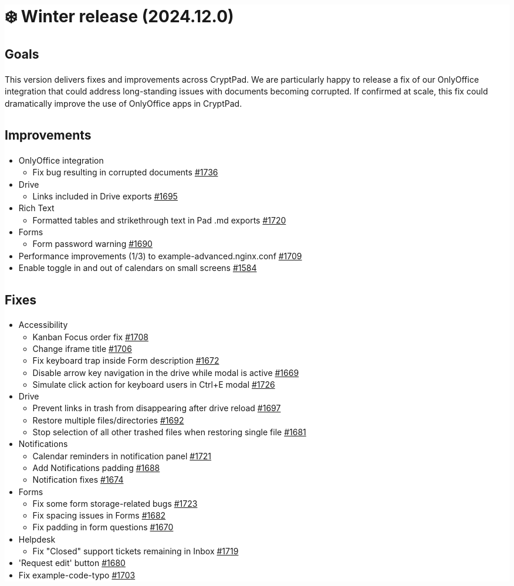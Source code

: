 


# ❄️ Winter release (2024.12.0)

## Goals

This version delivers fixes and improvements across CryptPad. We are particularly happy to release a fix of our OnlyOffice integration that could address long-standing issues with documents becoming corrupted. If confirmed at scale, this fix could dramatically improve the use of OnlyOffice apps in CryptPad.

## Improvements

- OnlyOffice integration
  - Fix bug resulting in corrupted documents [#1736](https://github.com/cryptpad/cryptpad/pull/1736)
- Drive
  - Links included in Drive exports [#1695](https://github.com/cryptpad/cryptpad/pull/1695)
- Rich Text
  - Formatted tables and strikethrough text in Pad .md exports [#1720](https://github.com/cryptpad/cryptpad/pull/1720)
- Forms
  - Form password warning [#1690](https://github.com/cryptpad/cryptpad/pull/1690)
- Performance improvements (1/3) to example-advanced.nginx.conf [#1709](https://github.com/cryptpad/cryptpad/pull/1709)
- Enable toggle in and out of calendars on small screens [#1584](https://github.com/cryptpad/cryptpad/pull/1584)

## Fixes

- Accessibility
  - Kanban Focus order fix [#1708](https://github.com/cryptpad/cryptpad/pull/1708)
  - Change iframe title [#1706](https://github.com/cryptpad/cryptpad/pull/1706)
  - Fix keyboard trap inside Form description [#1672](https://github.com/cryptpad/cryptpad/pull/1672)
  - Disable arrow key navigation in the drive while modal is active [#1669](https://github.com/cryptpad/cryptpad/pull/1669)
  - Simulate click action for keyboard users in Ctrl+E modal [#1726](https://github.com/cryptpad/cryptpad/pull/1726)
- Drive
  - Prevent links in trash from disappearing after drive reload [#1697](https://github.com/cryptpad/cryptpad/pull/1697)
  - Restore multiple files/directories [#1692](https://github.com/cryptpad/cryptpad/pull/1692)
  - Stop selection of all other trashed files when restoring single file [#1681](https://github.com/cryptpad/cryptpad/pull/1681)
- Notifications
  - Calendar reminders in notification panel [#1721](https://github.com/cryptpad/cryptpad/pull/1721)
  - Add Notifications padding [#1688](https://github.com/cryptpad/cryptpad/pull/1688)
  - Notification fixes [#1674](https://github.com/cryptpad/cryptpad/pull/1674)
- Forms
  - Fix some form storage-related bugs [#1723](https://github.com/cryptpad/cryptpad/pull/1723)
  - Fix spacing issues in Forms  [#1682](https://github.com/cryptpad/cryptpad/pull/1682)
  - Fix padding in form questions [#1670](https://github.com/cryptpad/cryptpad/pull/1670)
- Helpdesk
  - Fix "Closed" support tickets remaining in Inbox [#1719](https://github.com/cryptpad/cryptpad/pull/1719)
- 'Request edit' button [#1680](https://github.com/cryptpad/cryptpad/pull/1680)
- Fix example-code-typo [#1703](https://github.com/cryptpad/cryptpad/pull/1703)
